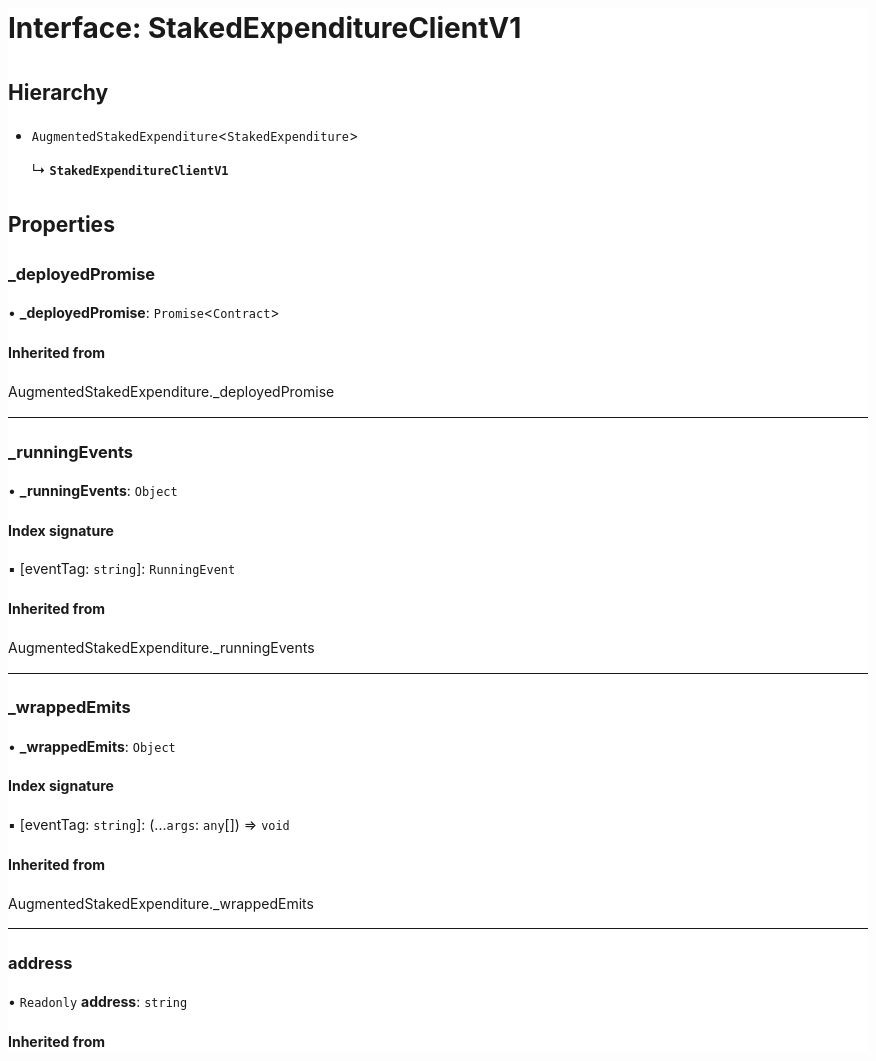 # Interface: StakedExpenditureClientV1

## Hierarchy

- `AugmentedStakedExpenditure`<`StakedExpenditure`\>

  ↳ **`StakedExpenditureClientV1`**

## Properties

### \_deployedPromise

• **\_deployedPromise**: `Promise`<`Contract`\>

#### Inherited from

AugmentedStakedExpenditure.\_deployedPromise

___

### \_runningEvents

• **\_runningEvents**: `Object`

#### Index signature

▪ [eventTag: `string`]: `RunningEvent`

#### Inherited from

AugmentedStakedExpenditure.\_runningEvents

___

### \_wrappedEmits

• **\_wrappedEmits**: `Object`

#### Index signature

▪ [eventTag: `string`]: (...`args`: `any`[]) => `void`

#### Inherited from

AugmentedStakedExpenditure.\_wrappedEmits

___

### address

• `Readonly` **address**: `string`

#### Inherited from
